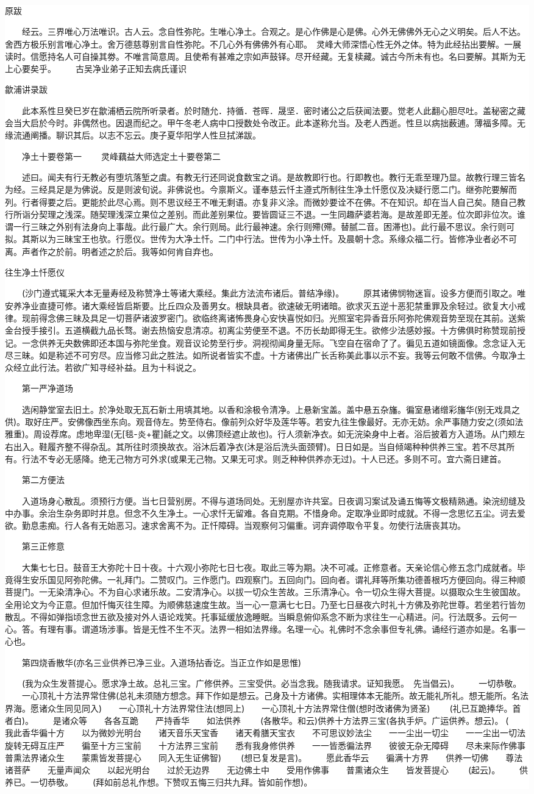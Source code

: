 原跋

　　经云。三界唯心万法唯识。古人云。念自性弥陀。生唯心净土。合观之。是心作佛是心是佛。心外无佛佛外无心之义明矣。后人不达。舍西方极乐别言唯心净土。舍万德慈尊别言自性弥陀。不几心外有佛佛外有心耶。　灵峰大师深悟心性无外之体。特为此经拈出要解。一展读时。信愿持名人可自操其劵。不唯言简意周。且使希有甚难之宗如声鼓铎。尽开经藏。无复椟藏。诚古今所未有也。名曰要解。其斯为无上心要矣乎。
　　古吴净业弟子正知去病氏谨识

 歙浦讲录跋

　　此本系性旦癸巳岁在歙浦栖云院所听录者。於时随允．持循．苍晖．晟坚．密时诸公之后获闻法要。觉老人此翻心胆尽吐。盖秘密之藏会当大启於今时。非偶然也。因退而纪之。甲午冬老人病中口授数处令改正。此本遂称允当。及老人西逝。性旦以病拙薮逋。薄福多障。无缘流通阐播。聊识其后。以志不忘云。庚子夏华阳学人性旦拭涕跋。

　　净土十要卷第一
　　灵峰藕益大师选定土十要卷第二

　　述曰。闻夫有行无教必有堕坑落堑之虞。有教无行还同说食数宝之诮。是故教即行也。行即教也。教行无乖至理乃显。故教行理三皆名为经。三经具足是为佛说。反是则波旬说。非佛说也。今禀斯义。谨奉慈云忏主遵式所制往生净土忏愿仪及决疑行愿二门。继弥陀要解而列。行者得要之后。更能於此尽心焉。则不思议经王不唯无剩语。亦复非义涂。而微妙要诠不在佛。不在知识。却在当人自己矣。随自己教行所诣分契理之浅深。随契理浅深立果位之差别。而此差别果位。要皆圆证三不退。一生同趣萨婆若海。是故差即无差。位次即非位次。谁谓一行三昧之外别有法身向上事哉。此行最广大。余行则局。此行最神速。余行则殢(殢。替腻二音。困滞也)。此行最不思议。余行则可拟。其斯以为三昧宝王也欤。行愿仪。世传为大净土忏。二门中行法。世传为小净土忏。及晨朝十念。系缘众福二行。皆修净业者必不可离。声者作之於前。明者述之於后。我等如何肯自弃也。

 往生净土忏愿仪

　　(沙门遵式辄采大本无量寿经及称赞净土等诸大乘经。集此方法流布诸后。普结净缘)。
　　原其诸佛悯物迷盲。设多方便而引取之。唯安养净业直捷可修。诸大乘经皆启斯要。比丘四众及善男女。根缺具者。欲速破无明诸暗。欲求灭五逆十恶犯禁重罪及余轻过。欲复大小戒律。现前得念佛三昧及具足一切菩萨诸波罗密门。欲临终离诸怖畏身心安快喜悦如归。光照室宅异香音乐阿弥陀佛观音势至现在其前。送紫金台授手接引。五道横截九品长骛。谢去热恼安息清凉。初离尘劳便至不退。不历长劫即得无生。欲修少法感妙报。十方佛俱时称赞现前授记。一念供养无央数佛即还本国与弥陀坐食。观音议论势至行步。洞视彻闻身量无际。飞空自在宿命了了。徧见五道如镜面像。念念证入无尽三昧。如是称述不可穷尽。应当修习此之胜法。如所说者皆实不虚。十方诸佛出广长舌称美此事以示不妄。我等云何敢不信佛。今取净土众经立此行法。若欲广知寻经补益。且为十科说之。

　　第一严净道场

　　选闲静堂室去旧土。於净处取无瓦石新土用填其地。以香和涂极令清净。上悬新宝盖。盖中悬五杂旛。徧室悬诸缯彩旛华(别无戏具之供)。取好庄严。安佛像西坐东向。观音侍左。势至侍右。像前列众好华及莲华等。若安九往生像最好。无亦无妨。余严事随力安之(须如法雅重)。周设荐席。虑地卑湿(无[毯-炎+瞿]毹之文。以佛顶经遮止故也)。行人须新净衣。如无浣染身中上者。浴后披着方入道场。从门颊左右出入。鞋履齐整不得杂乱。其所往时须换故衣。浴沐后着净衣(沐是浴后洗头面颈臂)。日日如是。当自倾竭种种供养三宝。若不尽其所有。行法不专必无感降。绝无己物方可外求(或果无己物。又果无可求。则乏种种供养亦无过)。十人已还。多则不可。宜六斋日建首。

　　第二方便法

　　入道场身心散乱。须预行方便。当七日营别房。不得与道场同处。无别屋亦许共室。日夜调习案试及诵五悔等文极精熟通。染浣纫缝及中办事。余治生杂务即时并息。但念不久生净土。一心求忏无留难。各自克期。不惜身命。定取净业即时成就。不得一念思忆五尘。诃去爱欲。勤息恚痴。行人各有无始恶习。速求舍离不为。正忏障碍。当观察何习偏重。诃弃调停取令平复。勿使行法唐丧其功。

　　第三正修意

　　大集七七日。鼓音王大弥陀十日十夜。十六观小弥陀七日七夜。取此三等为期。决不可减。正修意者。天亲论信心修五念门成就者。毕竟得生安乐国见阿弥陀佛。一礼拜门。二赞叹门。三作愿门。四观察门。五回向门。回向者。谓礼拜等所集功德善根巧方便回向。得三种顺菩提门。一无染清净心。不为自心求诸乐故。二安清净心。以拔一切众生苦故。三乐清净心。令一切众生得大菩提。以摄取众生生彼国故。全用论文为今正意。但加忏悔灭往生障。为顺佛慈速度生故。当一心一意满七七日。乃至七日昼夜六时礼十方佛及弥陀世尊。若坐若行皆勿散乱。不得如弹指顷念世五欲及接对外人语论戏笑。托事延缓放逸睡眠。当瞬息俯仰系念不断为求往生一心精进。问。行法既多。云何一心。答。有理有事。谓道场涉事。皆是无性不生不灭。法界一相如法界缘。名理一心。礼佛时不念余事但专礼佛。诵经行道亦如是。名事一心也。

　　第四烧香散华(亦名三业供养已净三业。入道场拈香讫。当正立作如是思惟)

　　(我为众生发菩提心。愿求净土故。总礼三宝。广修供养。三宝受供。必当念我。随我请求。证知我愿。　先当倡云)。
　　一切恭敬。
　　一心顶礼十方法界常住佛(总礼未须随方想念。拜下作如是想云。己身及十方诸佛。实相理体本无能所。故无能礼所礼。想无能所。名法界海。愿诸众生同见同入)　　一心顶礼十方法界常住法(想同上)　　一心顶礼十方法界常住僧(想时改诸佛为贤圣)
　　(礼已互跪捧华。首者白)。
　　是诸众等　　各各互跪　　严持香华　　如法供养
　　(各散华。和云)供养十方法界三宝(各执手炉。广运供养。想云)。
(　　我此香华徧十方　　以为微妙光明台　　诸天音乐天宝香　　诸天肴膳天宝衣　　不可思议妙法尘　　一一尘出一切尘　　一一尘出一切法　　旋转无碍互庄严　　徧至十方三宝前　　十方法界三宝前　　悉有我身修供养　　一一皆悉徧法界　　彼彼无杂无障碍　　尽未来际作佛事　　普熏法界诸众生　　蒙熏皆发菩提心　　同入无生证佛智)
　　(想已复发是言)。
　　愿此香华云　　徧满十方界　　供养一切佛　　尊法诸菩萨　　无量声闻众　　以起光明台　　过於无边界　　无边佛土中　　受用作佛事　　普熏诸众生　　皆发菩提心
　　(起云)。
　　供养已。一切恭敬。
　　(拜如前总礼作想。下赞叹五悔三归共九拜。皆如前作想)。
